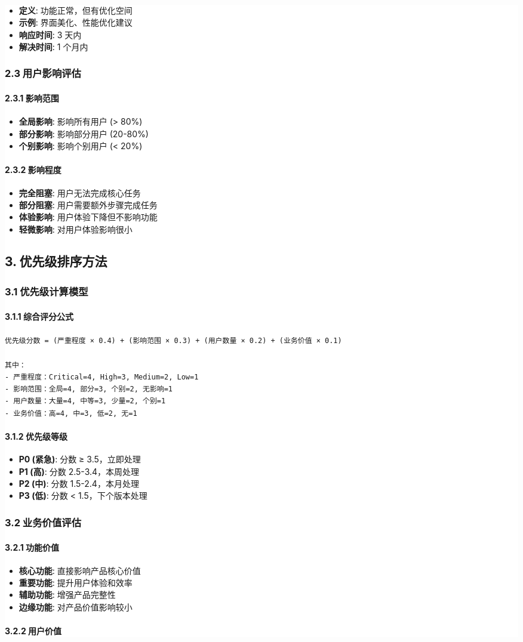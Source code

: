 - **定义**: 功能正常，但有优化空间
- **示例**: 界面美化、性能优化建议
- **响应时间**: 3 天内
- **解决时间**: 1 个月内

### 2.3 用户影响评估

#### 2.3.1 影响范围

- **全局影响**: 影响所有用户 (> 80%)
- **部分影响**: 影响部分用户 (20-80%)
- **个别影响**: 影响个别用户 (< 20%)

#### 2.3.2 影响程度

- **完全阻塞**: 用户无法完成核心任务
- **部分阻塞**: 用户需要额外步骤完成任务
- **体验影响**: 用户体验下降但不影响功能
- **轻微影响**: 对用户体验影响很小

## 3. 优先级排序方法

### 3.1 优先级计算模型

#### 3.1.1 综合评分公式

```
优先级分数 = (严重程度 × 0.4) + (影响范围 × 0.3) + (用户数量 × 0.2) + (业务价值 × 0.1)

其中：
- 严重程度：Critical=4, High=3, Medium=2, Low=1
- 影响范围：全局=4, 部分=3, 个别=2, 无影响=1
- 用户数量：大量=4, 中等=3, 少量=2, 个别=1
- 业务价值：高=4, 中=3, 低=2, 无=1
```

#### 3.1.2 优先级等级

- **P0 (紧急)**: 分数 ≥ 3.5，立即处理
- **P1 (高)**: 分数 2.5-3.4，本周处理
- **P2 (中)**: 分数 1.5-2.4，本月处理
- **P3 (低)**: 分数 < 1.5，下个版本处理

### 3.2 业务价值评估

#### 3.2.1 功能价值

- **核心功能**: 直接影响产品核心价值
- **重要功能**: 提升用户体验和效率
- **辅助功能**: 增强产品完整性
- **边缘功能**: 对产品价值影响较小

#### 3.2.2 用户价值
